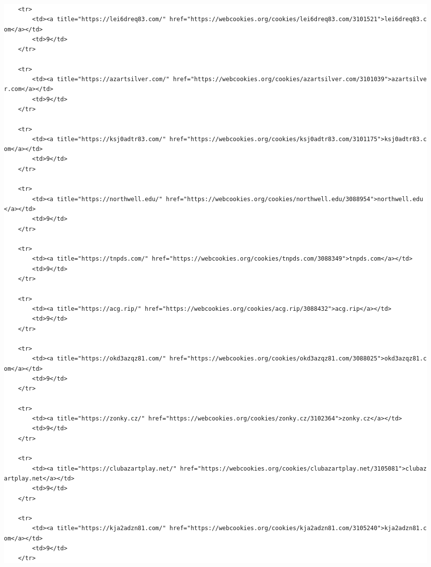 		<tr>
			<td><a title="https://lei6dreq83.com/" href="https://webcookies.org/cookies/lei6dreq83.com/3101521">lei6dreq83.com</a></td>
			<td>9</td>
		</tr>
	
		<tr>
			<td><a title="https://azartsilver.com/" href="https://webcookies.org/cookies/azartsilver.com/3101039">azartsilver.com</a></td>
			<td>9</td>
		</tr>
	
		<tr>
			<td><a title="https://ksj0adtr83.com/" href="https://webcookies.org/cookies/ksj0adtr83.com/3101175">ksj0adtr83.com</a></td>
			<td>9</td>
		</tr>
	
		<tr>
			<td><a title="https://northwell.edu/" href="https://webcookies.org/cookies/northwell.edu/3088954">northwell.edu</a></td>
			<td>9</td>
		</tr>
	
		<tr>
			<td><a title="https://tnpds.com/" href="https://webcookies.org/cookies/tnpds.com/3088349">tnpds.com</a></td>
			<td>9</td>
		</tr>
	
		<tr>
			<td><a title="https://acg.rip/" href="https://webcookies.org/cookies/acg.rip/3088432">acg.rip</a></td>
			<td>9</td>
		</tr>
	
		<tr>
			<td><a title="https://okd3azqz81.com/" href="https://webcookies.org/cookies/okd3azqz81.com/3088025">okd3azqz81.com</a></td>
			<td>9</td>
		</tr>
	
		<tr>
			<td><a title="https://zonky.cz/" href="https://webcookies.org/cookies/zonky.cz/3102364">zonky.cz</a></td>
			<td>9</td>
		</tr>
	
		<tr>
			<td><a title="https://clubazartplay.net/" href="https://webcookies.org/cookies/clubazartplay.net/3105081">clubazartplay.net</a></td>
			<td>9</td>
		</tr>
	
		<tr>
			<td><a title="https://kja2adzn81.com/" href="https://webcookies.org/cookies/kja2adzn81.com/3105240">kja2adzn81.com</a></td>
			<td>9</td>
		</tr>
	